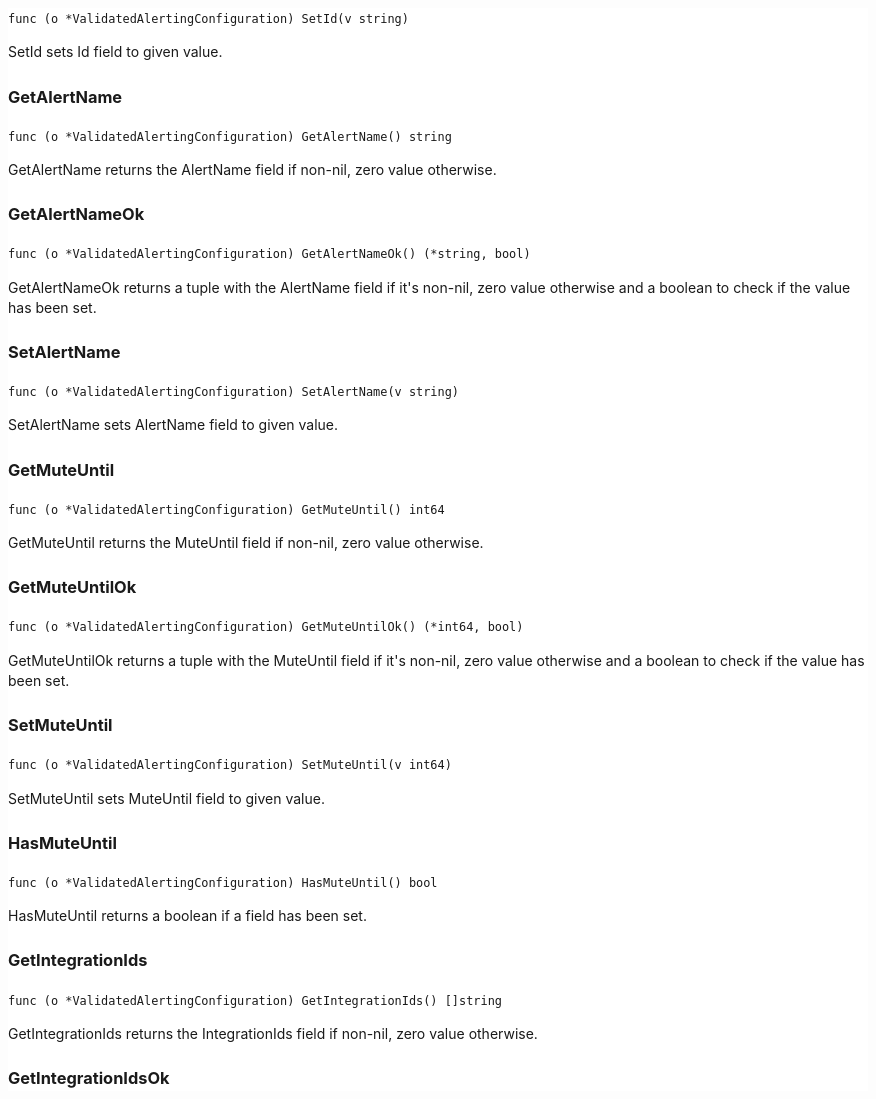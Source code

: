 `func (o *ValidatedAlertingConfiguration) SetId(v string)`

SetId sets Id field to given value.


### GetAlertName

`func (o *ValidatedAlertingConfiguration) GetAlertName() string`

GetAlertName returns the AlertName field if non-nil, zero value otherwise.

### GetAlertNameOk

`func (o *ValidatedAlertingConfiguration) GetAlertNameOk() (*string, bool)`

GetAlertNameOk returns a tuple with the AlertName field if it's non-nil, zero value otherwise
and a boolean to check if the value has been set.

### SetAlertName

`func (o *ValidatedAlertingConfiguration) SetAlertName(v string)`

SetAlertName sets AlertName field to given value.


### GetMuteUntil

`func (o *ValidatedAlertingConfiguration) GetMuteUntil() int64`

GetMuteUntil returns the MuteUntil field if non-nil, zero value otherwise.

### GetMuteUntilOk

`func (o *ValidatedAlertingConfiguration) GetMuteUntilOk() (*int64, bool)`

GetMuteUntilOk returns a tuple with the MuteUntil field if it's non-nil, zero value otherwise
and a boolean to check if the value has been set.

### SetMuteUntil

`func (o *ValidatedAlertingConfiguration) SetMuteUntil(v int64)`

SetMuteUntil sets MuteUntil field to given value.

### HasMuteUntil

`func (o *ValidatedAlertingConfiguration) HasMuteUntil() bool`

HasMuteUntil returns a boolean if a field has been set.

### GetIntegrationIds

`func (o *ValidatedAlertingConfiguration) GetIntegrationIds() []string`

GetIntegrationIds returns the IntegrationIds field if non-nil, zero value otherwise.

### GetIntegrationIdsOk
